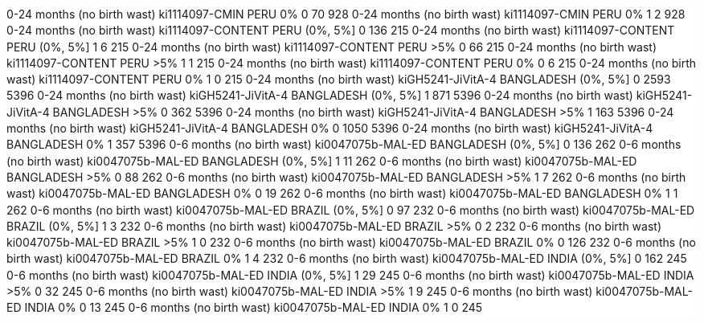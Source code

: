 0-24 months (no birth wast)   ki1114097-CMIN             PERU                           0%                     0       70    928
0-24 months (no birth wast)   ki1114097-CMIN             PERU                           0%                     1        2    928
0-24 months (no birth wast)   ki1114097-CONTENT          PERU                           (0%, 5%]               0      136    215
0-24 months (no birth wast)   ki1114097-CONTENT          PERU                           (0%, 5%]               1        6    215
0-24 months (no birth wast)   ki1114097-CONTENT          PERU                           >5%                    0       66    215
0-24 months (no birth wast)   ki1114097-CONTENT          PERU                           >5%                    1        1    215
0-24 months (no birth wast)   ki1114097-CONTENT          PERU                           0%                     0        6    215
0-24 months (no birth wast)   ki1114097-CONTENT          PERU                           0%                     1        0    215
0-24 months (no birth wast)   kiGH5241-JiVitA-4          BANGLADESH                     (0%, 5%]               0     2593   5396
0-24 months (no birth wast)   kiGH5241-JiVitA-4          BANGLADESH                     (0%, 5%]               1      871   5396
0-24 months (no birth wast)   kiGH5241-JiVitA-4          BANGLADESH                     >5%                    0      362   5396
0-24 months (no birth wast)   kiGH5241-JiVitA-4          BANGLADESH                     >5%                    1      163   5396
0-24 months (no birth wast)   kiGH5241-JiVitA-4          BANGLADESH                     0%                     0     1050   5396
0-24 months (no birth wast)   kiGH5241-JiVitA-4          BANGLADESH                     0%                     1      357   5396
0-6 months (no birth wast)    ki0047075b-MAL-ED          BANGLADESH                     (0%, 5%]               0      136    262
0-6 months (no birth wast)    ki0047075b-MAL-ED          BANGLADESH                     (0%, 5%]               1       11    262
0-6 months (no birth wast)    ki0047075b-MAL-ED          BANGLADESH                     >5%                    0       88    262
0-6 months (no birth wast)    ki0047075b-MAL-ED          BANGLADESH                     >5%                    1        7    262
0-6 months (no birth wast)    ki0047075b-MAL-ED          BANGLADESH                     0%                     0       19    262
0-6 months (no birth wast)    ki0047075b-MAL-ED          BANGLADESH                     0%                     1        1    262
0-6 months (no birth wast)    ki0047075b-MAL-ED          BRAZIL                         (0%, 5%]               0       97    232
0-6 months (no birth wast)    ki0047075b-MAL-ED          BRAZIL                         (0%, 5%]               1        3    232
0-6 months (no birth wast)    ki0047075b-MAL-ED          BRAZIL                         >5%                    0        2    232
0-6 months (no birth wast)    ki0047075b-MAL-ED          BRAZIL                         >5%                    1        0    232
0-6 months (no birth wast)    ki0047075b-MAL-ED          BRAZIL                         0%                     0      126    232
0-6 months (no birth wast)    ki0047075b-MAL-ED          BRAZIL                         0%                     1        4    232
0-6 months (no birth wast)    ki0047075b-MAL-ED          INDIA                          (0%, 5%]               0      162    245
0-6 months (no birth wast)    ki0047075b-MAL-ED          INDIA                          (0%, 5%]               1       29    245
0-6 months (no birth wast)    ki0047075b-MAL-ED          INDIA                          >5%                    0       32    245
0-6 months (no birth wast)    ki0047075b-MAL-ED          INDIA                          >5%                    1        9    245
0-6 months (no birth wast)    ki0047075b-MAL-ED          INDIA                          0%                     0       13    245
0-6 months (no birth wast)    ki0047075b-MAL-ED          INDIA                          0%                     1        0    245